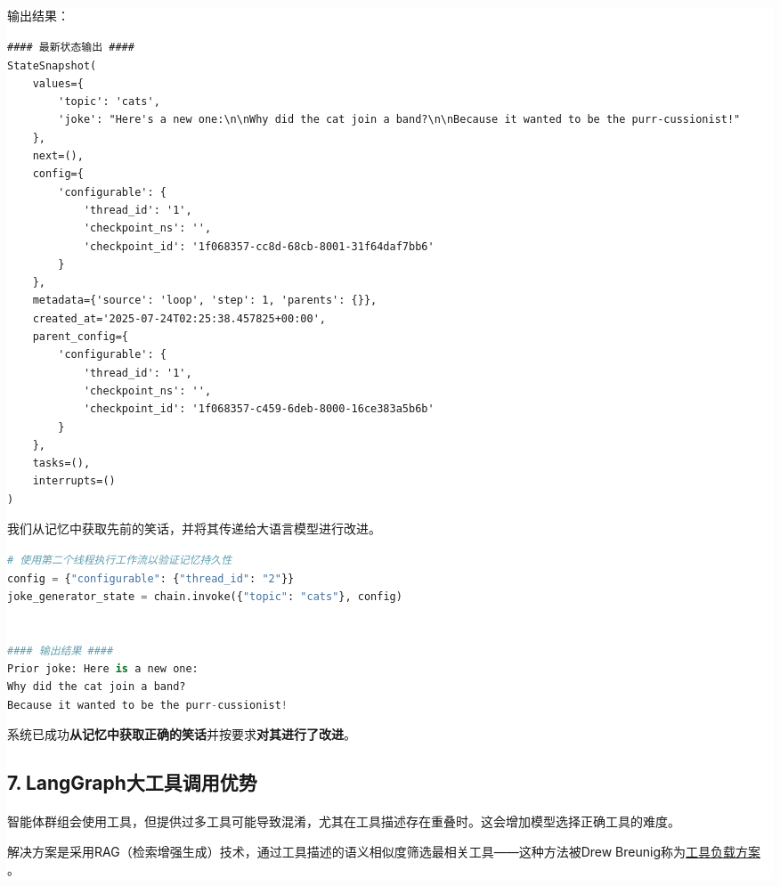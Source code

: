 输出结果：

```text
#### 最新状态输出 ####
StateSnapshot(
    values={
        'topic': 'cats',
        'joke': "Here's a new one:\n\nWhy did the cat join a band?\n\nBecause it wanted to be the purr-cussionist!"
    },
    next=(),
    config={
        'configurable': {
            'thread_id': '1',
            'checkpoint_ns': '',
            'checkpoint_id': '1f068357-cc8d-68cb-8001-31f64daf7bb6'
        }
    },
    metadata={'source': 'loop', 'step': 1, 'parents': {}},
    created_at='2025-07-24T02:25:38.457825+00:00',
    parent_config={
        'configurable': {
            'thread_id': '1',
            'checkpoint_ns': '',
            'checkpoint_id': '1f068357-c459-6deb-8000-16ce383a5b6b'
        }
    },
    tasks=(),
    interrupts=()
)
```

我们从记忆中获取先前的笑话，并将其传递给大语言模型进行改进。

```python
# 使用第二个线程执行工作流以验证记忆持久性
config = {"configurable": {"thread_id": "2"}}
joke_generator_state = chain.invoke({"topic": "cats"}, config)


#### 输出结果 ####
Prior joke: Here is a new one:
Why did the cat join a band?
Because it wanted to be the purr-cussionist!
```

系统已成功**从记忆中获取正确的笑话**并按要求**对其进行了改进**。

## 7. LangGraph大工具调用优势

智能体群组会使用工具，但提供过多工具可能导致混淆，尤其在工具描述存在重叠时。这会增加模型选择正确工具的难度。

解决方案是采用RAG（检索增强生成）技术，通过工具描述的语义相似度筛选最相关工具——这种方法被Drew Breunig称为[工具负载方案](https://www.dbreunig.com/2025/06/26/how-to-fix-your-context.html) 。
